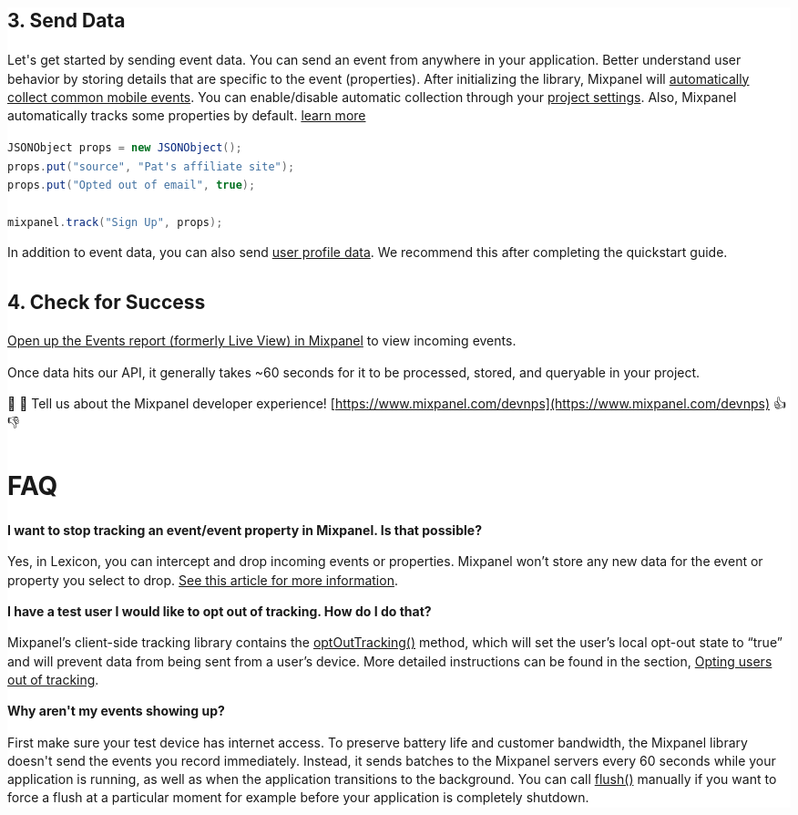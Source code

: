 ## 3. Send Data
Let's get started by sending event data. You can send an event from anywhere in your application. Better understand user behavior by storing details that are specific to the event (properties). After initializing the library, Mixpanel will [automatically collect common mobile events](https://mixpanel.com/help/questions/articles/which-common-mobile-events-can-mixpanel-collect-on-my-behalf-automatically). You can enable/disable automatic collection through your [project settings](https://help.mixpanel.com/hc/en-us/articles/115004596186#enable-or-disable-common-mobile-events). Also, Mixpanel automatically tracks some properties by default. [learn more](https://help.mixpanel.com/hc/en-us/articles/115004613766-Default-Properties-Collected-by-Mixpanel)

```java
JSONObject props = new JSONObject();
props.put("source", "Pat's affiliate site");
props.put("Opted out of email", true);

mixpanel.track("Sign Up", props);
```
In addition to event data, you can also send [user profile data](https://developer.mixpanel.com/docs/android#storing-user-profiles). We recommend this after completing the quickstart guide.

## 4. Check for Success
[Open up the Events report (formerly Live View) in Mixpanel](http://mixpanel.com/report/events) to view incoming events. 

Once data hits our API, it generally takes ~60 seconds for it to be processed, stored, and queryable in your project.

👋 👋  Tell us about the Mixpanel developer experience! [https://www.mixpanel.com/devnps](https://www.mixpanel.com/devnps) 👍  👎

# FAQ
**I want to stop tracking an event/event property in Mixpanel. Is that possible?**

Yes, in Lexicon, you can intercept and drop incoming events or properties. Mixpanel won’t store any new data for the event or property you select to drop. [See this article for more information](https://help.mixpanel.com/hc/en-us/articles/360001307806#dropping-events-and-properties).

**I have a test user I would like to opt out of tracking. How do I do that?**

Mixpanel’s client-side tracking library contains the [optOutTracking()](http://mixpanel.github.io/mixpanel-android/com/mixpanel/android/mpmetrics/MixpanelAPI.html#optOutTracking--) method, which will set the user’s local opt-out state to “true” and will prevent data from being sent from a user’s device. More detailed instructions can be found in the section, [Opting users out of tracking](android#opting-users-out-of-tracking).

**Why aren't my events showing up?**

First make sure your test device has internet access. To preserve battery life and customer bandwidth, the Mixpanel library doesn't send the events you record immediately. Instead, it sends batches to the Mixpanel servers every 60 seconds while your application is running, as well as when the application transitions to the background. You can call [flush()](http://mixpanel.github.io/mixpanel-android/com/mixpanel/android/mpmetrics/MixpanelAPI.html#flush--) manually if you want to force a flush at a particular moment for example before your application is completely shutdown.
